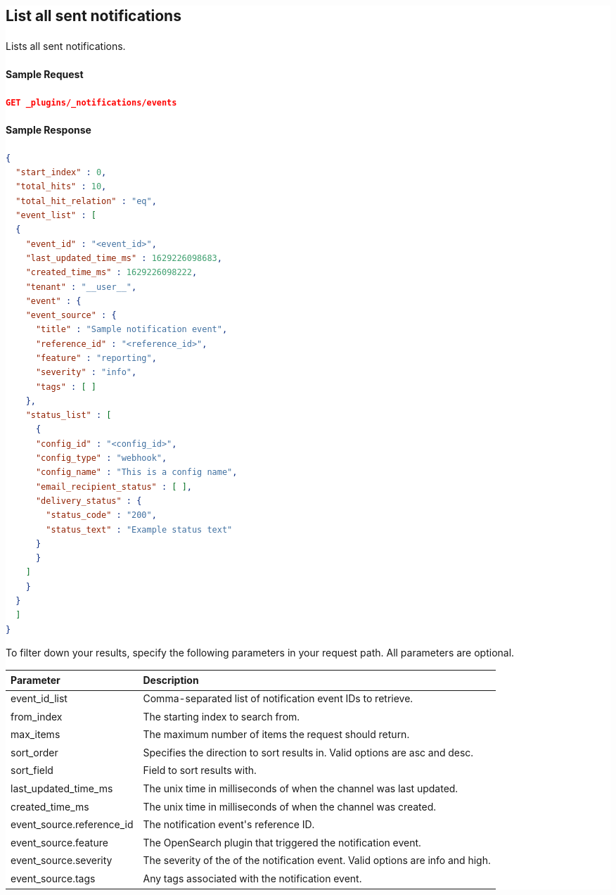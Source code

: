 ## List all sent notifications

Lists all sent notifications.

#### Sample Request

```json
GET _plugins/_notifications/events
```

#### Sample Response

```json
{
  "start_index" : 0,
  "total_hits" : 10,
  "total_hit_relation" : "eq",
  "event_list" : [
  {
    "event_id" : "<event_id>",
    "last_updated_time_ms" : 1629226098683,
    "created_time_ms" : 1629226098222,
    "tenant" : "__user__",
    "event" : {
    "event_source" : {
      "title" : "Sample notification event",
      "reference_id" : "<reference_id>",
      "feature" : "reporting",
      "severity" : "info",
      "tags" : [ ]
    },
    "status_list" : [
      {
      "config_id" : "<config_id>",
      "config_type" : "webhook",
      "config_name" : "This is a config name",
      "email_recipient_status" : [ ],
      "delivery_status" : {
        "status_code" : "200",
        "status_text" : "Example status text"
      }
      }
    ]
    }
  }
  ]
}
```

To filter down your results, specify the following parameters in your request path. All parameters are optional.

Parameter	| Description
:--- | :---
event_id_list |	Comma-separated list of notification event IDs to retrieve.
from_index | The starting index to search from.
max_items	| The maximum number of items the request should return.
sort_order | Specifies the direction to sort results in. Valid options are asc and desc.
sort_field | Field to sort results with.
last_updated_time_ms | The unix time in milliseconds of when the channel was last updated.
created_time_ms | The unix time in milliseconds of when the channel was created.
event_source.reference_id | The notification event's reference ID.
event_source.feature | The OpenSearch plugin that triggered the notification event.
event_source.severity | The severity of the of the notification event. Valid options are info and high.
event_source.tags | Any tags associated with the notification event.